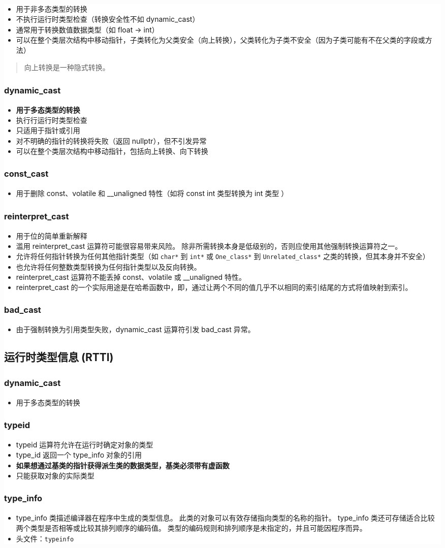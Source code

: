 - 用于非多态类型的转换
- 不执行运行时类型检查（转换安全性不如 dynamic_cast）
- 通常用于转换数值数据类型（如 float -> int）
- 可以在整个类层次结构中移动指针，子类转化为父类安全（向上转换），父类转化为子类不安全（因为子类可能有不在父类的字段或方法）

> 向上转换是一种隐式转换。

### dynamic_cast

- **用于多态类型的转换**
- 执行行运行时类型检查
- 只适用于指针或引用
- 对不明确的指针的转换将失败（返回 nullptr），但不引发异常
- 可以在整个类层次结构中移动指针，包括向上转换、向下转换

### const_cast

- 用于删除 const、volatile 和 __unaligned 特性（如将 const int 类型转换为 int 类型 ）

### reinterpret_cast

- 用于位的简单重新解释
- 滥用 reinterpret_cast 运算符可能很容易带来风险。 除非所需转换本身是低级别的，否则应使用其他强制转换运算符之一。
- 允许将任何指针转换为任何其他指针类型（如 `char*` 到 `int*` 或 `One_class*` 到 `Unrelated_class*` 之类的转换，但其本身并不安全）
- 也允许将任何整数类型转换为任何指针类型以及反向转换。
- reinterpret_cast 运算符不能丢掉 const、volatile 或 __unaligned 特性。
- reinterpret_cast 的一个实际用途是在哈希函数中，即，通过让两个不同的值几乎不以相同的索引结尾的方式将值映射到索引。

### bad_cast

- 由于强制转换为引用类型失败，dynamic_cast 运算符引发 bad_cast 异常。





## 运行时类型信息 (RTTI)



### dynamic_cast

- 用于多态类型的转换

### typeid

- typeid 运算符允许在运行时确定对象的类型
- type_id 返回一个 type_info 对象的引用
- **如果想通过基类的指针获得派生类的数据类型，基类必须带有虚函数**
- 只能获取对象的实际类型

### type_info

- type_info 类描述编译器在程序中生成的类型信息。 此类的对象可以有效存储指向类型的名称的指针。 type_info 类还可存储适合比较两个类型是否相等或比较其排列顺序的编码值。 类型的编码规则和排列顺序是未指定的，并且可能因程序而异。
- 头文件：`typeinfo`
